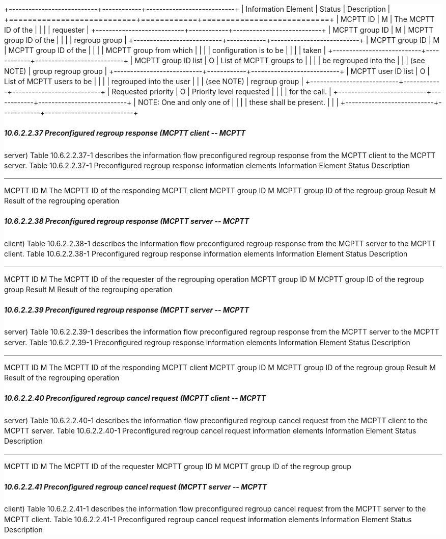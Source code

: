 +---------------------------+------------+---------------------------+ | Information Element | Status | Description | +===========================+============+===========================+ | MCPTT ID | M | The MCPTT ID of the | | | | requester | +---------------------------+------------+---------------------------+ | MCPTT group ID | M | MCPTT group ID of the | | | | regroup group | +---------------------------+------------+---------------------------+ | MCPTT group ID | M | MCPTT group ID of the | | | | MCPTT group from which | | | | configuration is to be | | | | taken | +---------------------------+------------+---------------------------+ | MCPTT group ID list | O | List of MCPTT groups to | | | | be regrouped into the | | | (see NOTE) | group regroup group | +---------------------------+------------+---------------------------+ | MCPTT user ID list | O | List of MCPTT users to be | | | | regrouped into the user | | | (see NOTE) | regroup group | +---------------------------+------------+---------------------------+ | Requested priority | O | Priority level requested | | | | for the call. | +---------------------------+------------+---------------------------+ | NOTE: One and only one of | | | | these shall be present. | | | +---------------------------+------------+---------------------------+
##### 10.6.2.2.37 Preconfigured regroup response (MCPTT client -- MCPTT
server)
Table 10.6.2.2.37-1 describes the information flow preconfigured regroup
response from the MCPTT client to the MCPTT server.
Table 10.6.2.2.37-1 Preconfigured regroup response information elements
Information Element Status Description
* * *
MCPTT ID M The MCPTT ID of the responding MCPTT client MCPTT group ID M MCPTT
group ID of the regroup group Result M Result of the regrouping operation
##### 10.6.2.2.38 Preconfigured regroup response (MCPTT server -- MCPTT
client)
Table 10.6.2.2.38-1 describes the information flow preconfigured regroup
response from the MCPTT server to the MCPTT client.
Table 10.6.2.2.38-1 Preconfigured regroup response information elements
Information Element Status Description
* * *
MCPTT ID M The MCPTT ID of the requester of the regrouping operation MCPTT
group ID M MCPTT group ID of the regroup group Result M Result of the
regrouping operation
##### 10.6.2.2.39 Preconfigured regroup response (MCPTT server -- MCPTT
server)
Table 10.6.2.2.39-1 describes the information flow preconfigured regroup
response from the MCPTT server to the MCPTT server.
Table 10.6.2.2.39-1 Preconfigured regroup response information elements
Information Element Status Description
* * *
MCPTT ID M The MCPTT ID of the responding MCPTT client MCPTT group ID M MCPTT
group ID of the regroup group Result M Result of the regrouping operation
##### 10.6.2.2.40 Preconfigured regroup cancel request (MCPTT client -- MCPTT
server)
Table 10.6.2.2.40-1 describes the information flow preconfigured regroup
cancel request from the MCPTT client to the MCPTT server.
Table 10.6.2.2.40-1 Preconfigured regroup cancel request information elements
Information Element Status Description
* * *
MCPTT ID M The MCPTT ID of the requester MCPTT group ID M MCPTT group ID of
the regroup group
##### 10.6.2.2.41 Preconfigured regroup cancel request (MCPTT server -- MCPTT
client)
Table 10.6.2.2.41-1 describes the information flow preconfigured regroup
cancel request from the MCPTT server to the MCPTT client.
Table 10.6.2.2.41-1 Preconfigured regroup cancel request information elements
Information Element Status Description